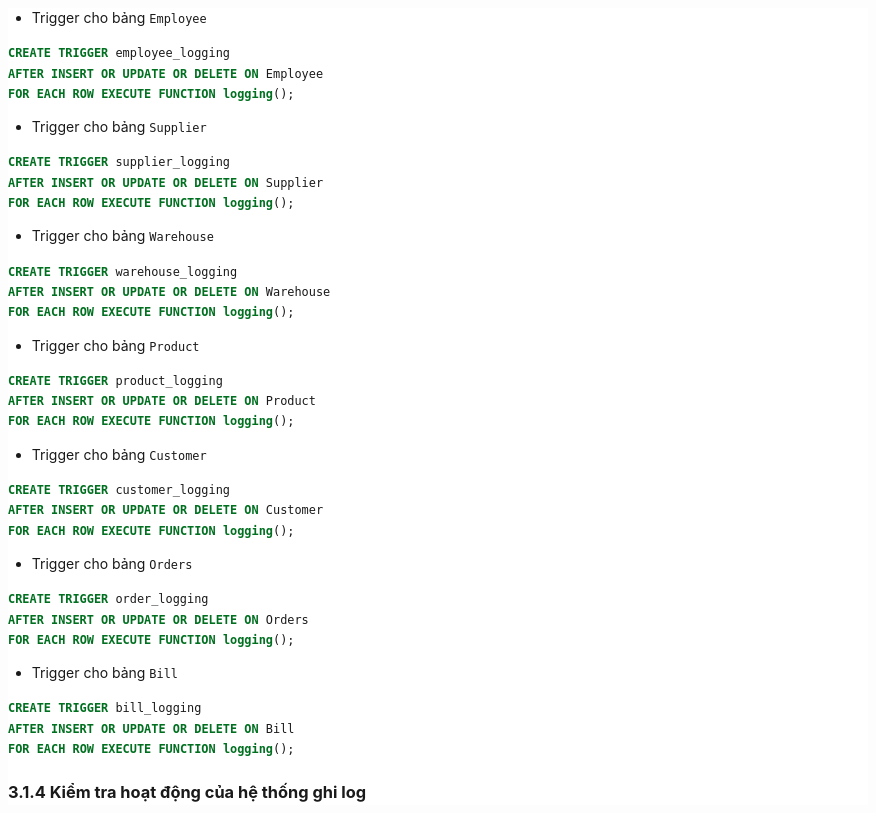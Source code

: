 - Trigger cho bảng `Employee`
  
```sql
CREATE TRIGGER employee_logging
AFTER INSERT OR UPDATE OR DELETE ON Employee
FOR EACH ROW EXECUTE FUNCTION logging();
```


- Trigger cho bảng `Supplier`
 
```sql
CREATE TRIGGER supplier_logging
AFTER INSERT OR UPDATE OR DELETE ON Supplier
FOR EACH ROW EXECUTE FUNCTION logging();
```


- Trigger cho bảng `Warehouse`

```sql
CREATE TRIGGER warehouse_logging
AFTER INSERT OR UPDATE OR DELETE ON Warehouse
FOR EACH ROW EXECUTE FUNCTION logging();
```


- Trigger cho bảng `Product`
```sql
CREATE TRIGGER product_logging
AFTER INSERT OR UPDATE OR DELETE ON Product
FOR EACH ROW EXECUTE FUNCTION logging();
```


- Trigger cho bảng `Customer`

```sql
CREATE TRIGGER customer_logging
AFTER INSERT OR UPDATE OR DELETE ON Customer
FOR EACH ROW EXECUTE FUNCTION logging();
```


- Trigger cho bảng `Orders`

```sql
CREATE TRIGGER order_logging
AFTER INSERT OR UPDATE OR DELETE ON Orders
FOR EACH ROW EXECUTE FUNCTION logging();
```


- Trigger cho bảng `Bill`

```sql
CREATE TRIGGER bill_logging
AFTER INSERT OR UPDATE OR DELETE ON Bill
FOR EACH ROW EXECUTE FUNCTION logging();
```

### 3.1.4 Kiểm tra hoạt động của hệ thống ghi log 
